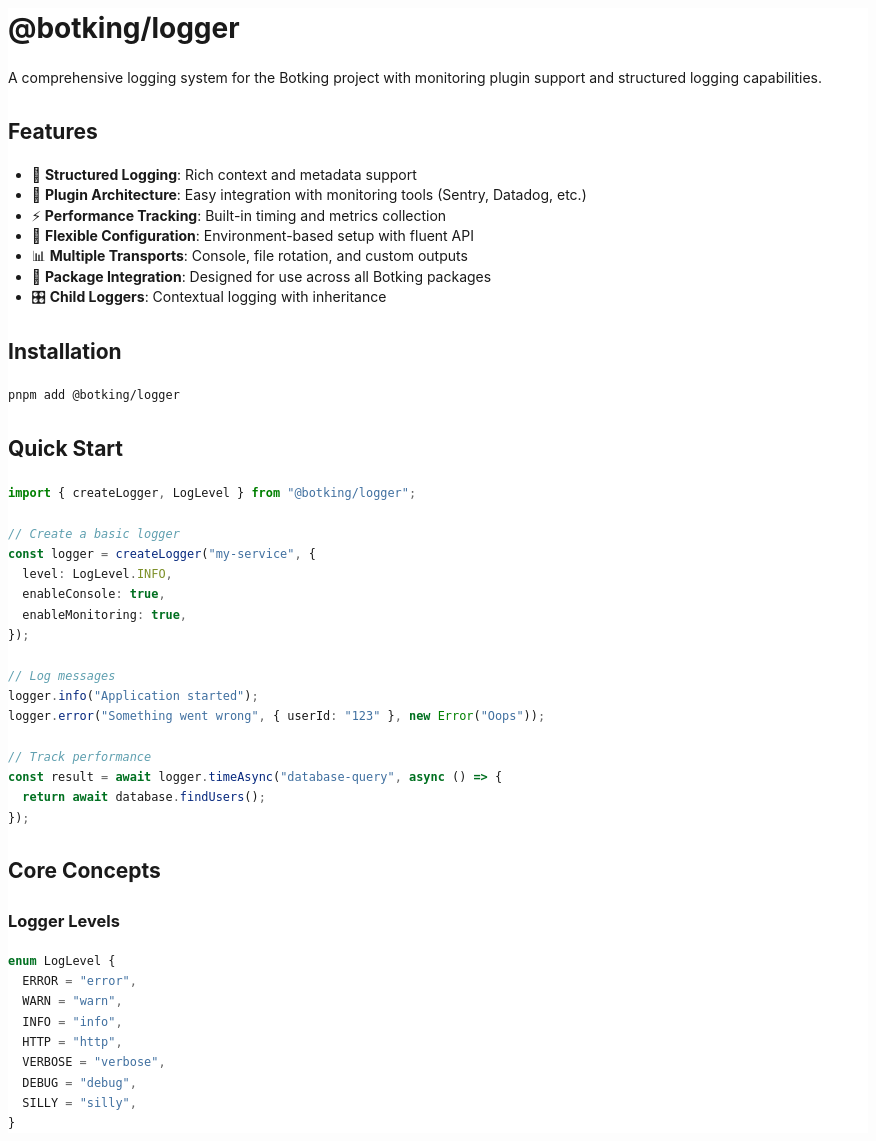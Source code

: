 # @botking/logger

A comprehensive logging system for the Botking project with monitoring plugin support and structured logging capabilities.

## Features

- 🎯 **Structured Logging**: Rich context and metadata support
- 🔌 **Plugin Architecture**: Easy integration with monitoring tools (Sentry, Datadog, etc.)
- ⚡ **Performance Tracking**: Built-in timing and metrics collection
- 🎨 **Flexible Configuration**: Environment-based setup with fluent API
- 📊 **Multiple Transports**: Console, file rotation, and custom outputs
- 🧩 **Package Integration**: Designed for use across all Botking packages
- 🎛️ **Child Loggers**: Contextual logging with inheritance

## Installation

```bash
pnpm add @botking/logger
```

## Quick Start

```typescript
import { createLogger, LogLevel } from "@botking/logger";

// Create a basic logger
const logger = createLogger("my-service", {
  level: LogLevel.INFO,
  enableConsole: true,
  enableMonitoring: true,
});

// Log messages
logger.info("Application started");
logger.error("Something went wrong", { userId: "123" }, new Error("Oops"));

// Track performance
const result = await logger.timeAsync("database-query", async () => {
  return await database.findUsers();
});
```

## Core Concepts

### Logger Levels

```typescript
enum LogLevel {
  ERROR = "error",
  WARN = "warn",
  INFO = "info",
  HTTP = "http",
  VERBOSE = "verbose",
  DEBUG = "debug",
  SILLY = "silly",
}
```
